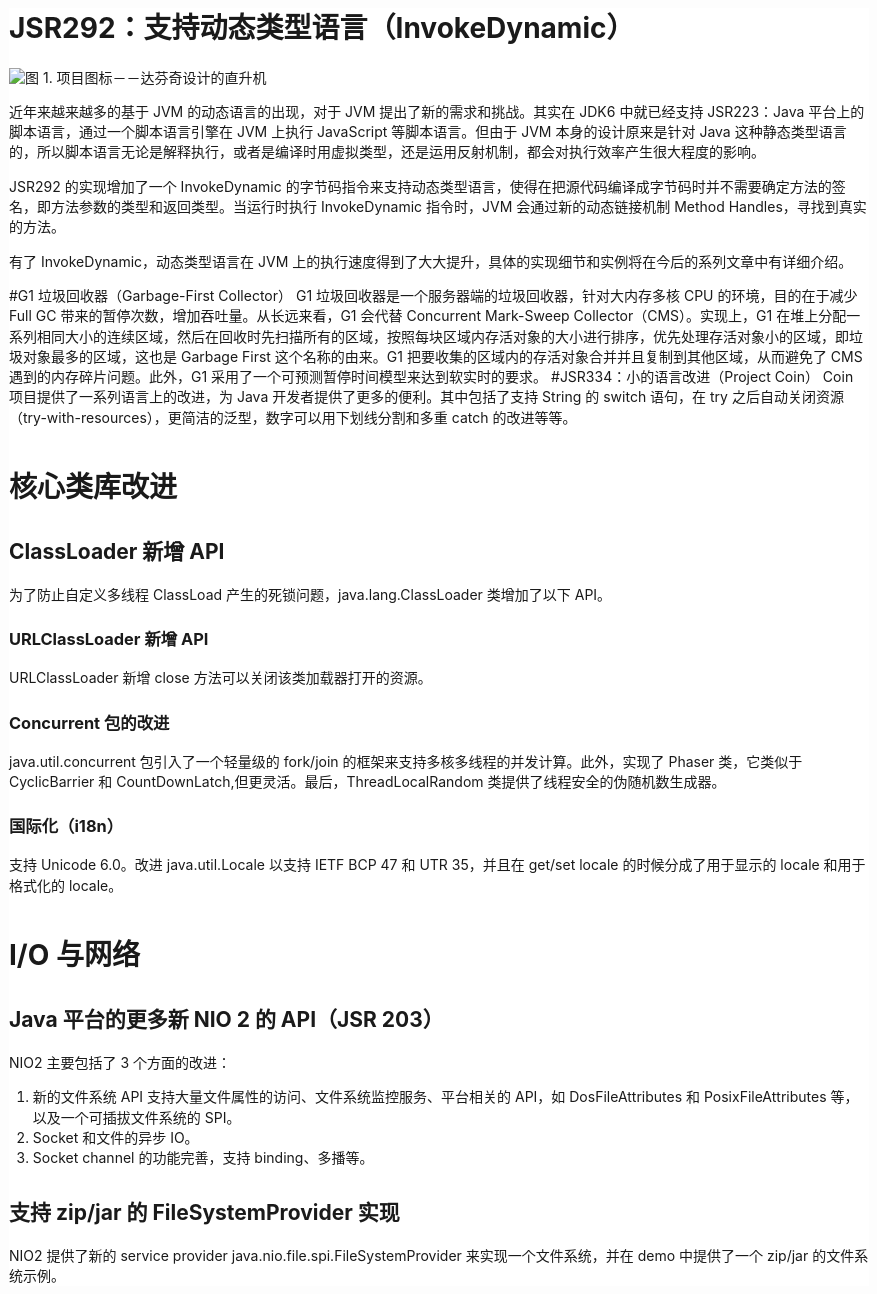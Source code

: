 # JSR292：支持动态类型语言（InvokeDynamic）
![图 1\. 项目图标－－达芬奇设计的直升机](http://upload-images.jianshu.io/upload_images/4685968-4f911526da09f525.png?imageMogr2/auto-orient/strip%7CimageView2/2/w/1240)

近年来越来越多的基于 JVM 的动态语言的出现，对于 JVM 提出了新的需求和挑战。其实在 JDK6 中就已经支持 JSR223：Java 平台上的脚本语言，通过一个脚本语言引擎在 JVM 上执行 JavaScript 等脚本语言。但由于 JVM 本身的设计原来是针对 Java 这种静态类型语言的，所以脚本语言无论是解释执行，或者是编译时用虚拟类型，还是运用反射机制，都会对执行效率产生很大程度的影响。

JSR292 的实现增加了一个 InvokeDynamic 的字节码指令来支持动态类型语言，使得在把源代码编译成字节码时并不需要确定方法的签名，即方法参数的类型和返回类型。当运行时执行 InvokeDynamic 指令时，JVM 会通过新的动态链接机制 Method Handles，寻找到真实的方法。

有了 InvokeDynamic，动态类型语言在 JVM 上的执行速度得到了大大提升，具体的实现细节和实例将在今后的系列文章中有详细介绍。

#G1 垃圾回收器（Garbage-First Collector）
G1 垃圾回收器是一个服务器端的垃圾回收器，针对大内存多核 CPU 的环境，目的在于减少 Full GC 带来的暂停次数，增加吞吐量。从长远来看，G1 会代替 Concurrent Mark-Sweep Collector（CMS）。实现上，G1 在堆上分配一系列相同大小的连续区域，然后在回收时先扫描所有的区域，按照每块区域内存活对象的大小进行排序，优先处理存活对象小的区域，即垃圾对象最多的区域，这也是 Garbage First 这个名称的由来。G1 把要收集的区域内的存活对象合并并且复制到其他区域，从而避免了 CMS 遇到的内存碎片问题。此外，G1 采用了一个可预测暂停时间模型来达到软实时的要求。
#JSR334：小的语言改进（Project Coin）
Coin 项目提供了一系列语言上的改进，为 Java 开发者提供了更多的便利。其中包括了支持 String 的 switch 语句，在 try 之后自动关闭资源（try-with-resources），更简洁的泛型，数字可以用下划线分割和多重 catch 的改进等等。
# 核心类库改进
## ClassLoader 新增 API
为了防止自定义多线程 ClassLoad 产生的死锁问题，java.lang.ClassLoader 类增加了以下 API。
### URLClassLoader 新增 API
URLClassLoader 新增 close 方法可以关闭该类加载器打开的资源。
### Concurrent 包的改进
java.util.concurrent 包引入了一个轻量级的 fork/join 的框架来支持多核多线程的并发计算。此外，实现了 Phaser 类，它类似于 CyclicBarrier 和 CountDownLatch,但更灵活。最后，ThreadLocalRandom 类提供了线程安全的伪随机数生成器。
### 国际化（i18n）
支持 Unicode 6.0。改进 java.util.Locale 以支持 IETF BCP 47 和 UTR 35，并且在 get/set locale 的时候分成了用于显示的 locale 和用于格式化的 locale。
# I/O 与网络
## Java 平台的更多新 NIO 2 的 API（JSR 203）
NIO2 主要包括了 3 个方面的改进：
1.  新的文件系统 API 支持大量文件属性的访问、文件系统监控服务、平台相关的 API，如 DosFileAttributes 和 PosixFileAttributes 等，以及一个可插拔文件系统的 SPI。
2.  Socket 和文件的异步 IO。
3.  Socket channel 的功能完善，支持 binding、多播等。
## 支持 zip/jar 的 FileSystemProvider 实现
NIO2 提供了新的 service provider java.nio.file.spi.FileSystemProvider 来实现一个文件系统，并在 demo 中提供了一个 zip/jar 的文件系统示例。
